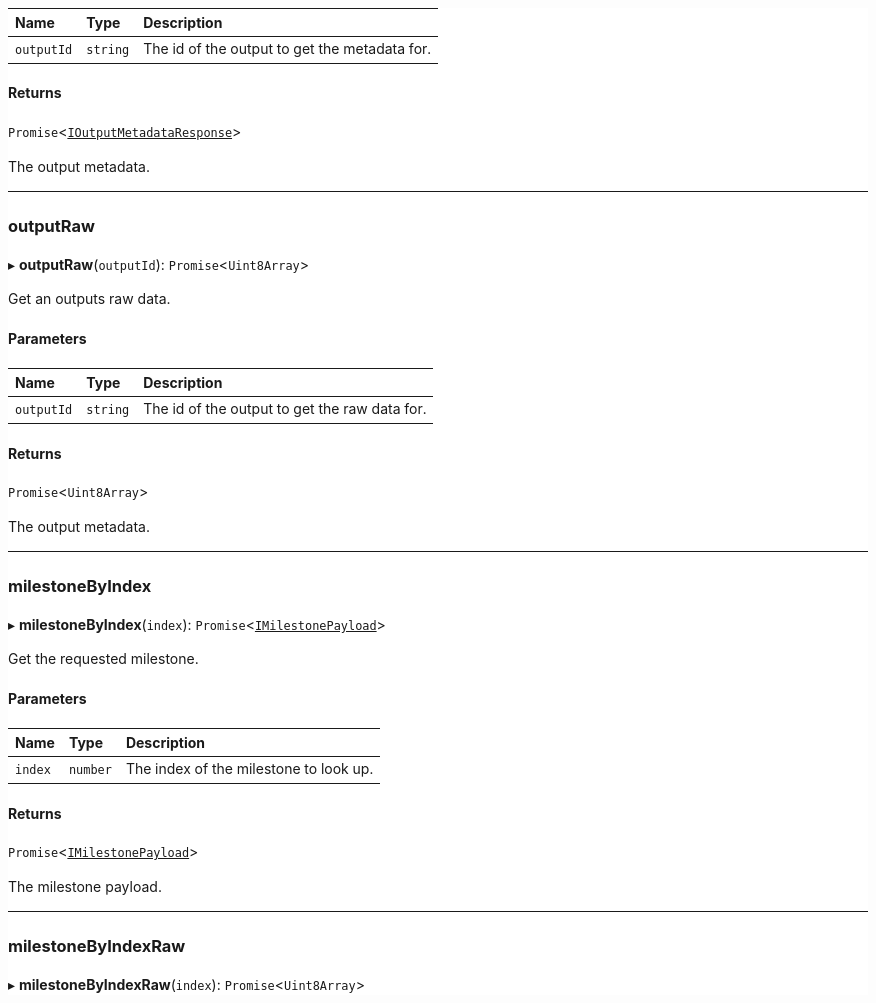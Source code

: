| Name | Type | Description |
| :------ | :------ | :------ |
| `outputId` | `string` | The id of the output to get the metadata for. |

#### Returns

`Promise`<[`IOutputMetadataResponse`](IOutputMetadataResponse.md)\>

The output metadata.

___

### outputRaw

▸ **outputRaw**(`outputId`): `Promise`<`Uint8Array`\>

Get an outputs raw data.

#### Parameters

| Name | Type | Description |
| :------ | :------ | :------ |
| `outputId` | `string` | The id of the output to get the raw data for. |

#### Returns

`Promise`<`Uint8Array`\>

The output metadata.

___

### milestoneByIndex

▸ **milestoneByIndex**(`index`): `Promise`<[`IMilestonePayload`](IMilestonePayload.md)\>

Get the requested milestone.

#### Parameters

| Name | Type | Description |
| :------ | :------ | :------ |
| `index` | `number` | The index of the milestone to look up. |

#### Returns

`Promise`<[`IMilestonePayload`](IMilestonePayload.md)\>

The milestone payload.

___

### milestoneByIndexRaw

▸ **milestoneByIndexRaw**(`index`): `Promise`<`Uint8Array`\>
